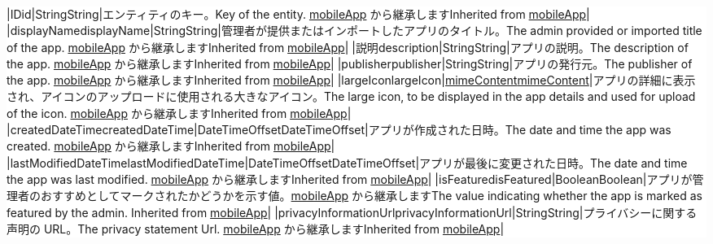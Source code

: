 |<span data-ttu-id="49bc4-130">ID</span><span class="sxs-lookup"><span data-stu-id="49bc4-130">id</span></span>|<span data-ttu-id="49bc4-131">String</span><span class="sxs-lookup"><span data-stu-id="49bc4-131">String</span></span>|<span data-ttu-id="49bc4-132">エンティティのキー。</span><span class="sxs-lookup"><span data-stu-id="49bc4-132">Key of the entity.</span></span> <span data-ttu-id="49bc4-133">[mobileApp](../resources/intune-apps-mobileapp.md) から継承します</span><span class="sxs-lookup"><span data-stu-id="49bc4-133">Inherited from [mobileApp](../resources/intune-apps-mobileapp.md)</span></span>|
|<span data-ttu-id="49bc4-134">displayName</span><span class="sxs-lookup"><span data-stu-id="49bc4-134">displayName</span></span>|<span data-ttu-id="49bc4-135">String</span><span class="sxs-lookup"><span data-stu-id="49bc4-135">String</span></span>|<span data-ttu-id="49bc4-136">管理者が提供またはインポートしたアプリのタイトル。</span><span class="sxs-lookup"><span data-stu-id="49bc4-136">The admin provided or imported title of the app.</span></span> <span data-ttu-id="49bc4-137">[mobileApp](../resources/intune-apps-mobileapp.md) から継承します</span><span class="sxs-lookup"><span data-stu-id="49bc4-137">Inherited from [mobileApp](../resources/intune-apps-mobileapp.md)</span></span>|
|<span data-ttu-id="49bc4-138">説明</span><span class="sxs-lookup"><span data-stu-id="49bc4-138">description</span></span>|<span data-ttu-id="49bc4-139">String</span><span class="sxs-lookup"><span data-stu-id="49bc4-139">String</span></span>|<span data-ttu-id="49bc4-140">アプリの説明。</span><span class="sxs-lookup"><span data-stu-id="49bc4-140">The description of the app.</span></span> <span data-ttu-id="49bc4-141">[mobileApp](../resources/intune-apps-mobileapp.md) から継承します</span><span class="sxs-lookup"><span data-stu-id="49bc4-141">Inherited from [mobileApp](../resources/intune-apps-mobileapp.md)</span></span>|
|<span data-ttu-id="49bc4-142">publisher</span><span class="sxs-lookup"><span data-stu-id="49bc4-142">publisher</span></span>|<span data-ttu-id="49bc4-143">String</span><span class="sxs-lookup"><span data-stu-id="49bc4-143">String</span></span>|<span data-ttu-id="49bc4-144">アプリの発行元。</span><span class="sxs-lookup"><span data-stu-id="49bc4-144">The publisher of the app.</span></span> <span data-ttu-id="49bc4-145">[mobileApp](../resources/intune-apps-mobileapp.md) から継承します</span><span class="sxs-lookup"><span data-stu-id="49bc4-145">Inherited from [mobileApp](../resources/intune-apps-mobileapp.md)</span></span>|
|<span data-ttu-id="49bc4-146">largeIcon</span><span class="sxs-lookup"><span data-stu-id="49bc4-146">largeIcon</span></span>|[<span data-ttu-id="49bc4-147">mimeContent</span><span class="sxs-lookup"><span data-stu-id="49bc4-147">mimeContent</span></span>](../resources/intune-shared-mimecontent.md)|<span data-ttu-id="49bc4-148">アプリの詳細に表示され、アイコンのアップロードに使用される大きなアイコン。</span><span class="sxs-lookup"><span data-stu-id="49bc4-148">The large icon, to be displayed in the app details and used for upload of the icon.</span></span> <span data-ttu-id="49bc4-149">[mobileApp](../resources/intune-apps-mobileapp.md) から継承します</span><span class="sxs-lookup"><span data-stu-id="49bc4-149">Inherited from [mobileApp](../resources/intune-apps-mobileapp.md)</span></span>|
|<span data-ttu-id="49bc4-150">createdDateTime</span><span class="sxs-lookup"><span data-stu-id="49bc4-150">createdDateTime</span></span>|<span data-ttu-id="49bc4-151">DateTimeOffset</span><span class="sxs-lookup"><span data-stu-id="49bc4-151">DateTimeOffset</span></span>|<span data-ttu-id="49bc4-152">アプリが作成された日時。</span><span class="sxs-lookup"><span data-stu-id="49bc4-152">The date and time the app was created.</span></span> <span data-ttu-id="49bc4-153">[mobileApp](../resources/intune-apps-mobileapp.md) から継承します</span><span class="sxs-lookup"><span data-stu-id="49bc4-153">Inherited from [mobileApp](../resources/intune-apps-mobileapp.md)</span></span>|
|<span data-ttu-id="49bc4-154">lastModifiedDateTime</span><span class="sxs-lookup"><span data-stu-id="49bc4-154">lastModifiedDateTime</span></span>|<span data-ttu-id="49bc4-155">DateTimeOffset</span><span class="sxs-lookup"><span data-stu-id="49bc4-155">DateTimeOffset</span></span>|<span data-ttu-id="49bc4-156">アプリが最後に変更された日時。</span><span class="sxs-lookup"><span data-stu-id="49bc4-156">The date and time the app was last modified.</span></span> <span data-ttu-id="49bc4-157">[mobileApp](../resources/intune-apps-mobileapp.md) から継承します</span><span class="sxs-lookup"><span data-stu-id="49bc4-157">Inherited from [mobileApp](../resources/intune-apps-mobileapp.md)</span></span>|
|<span data-ttu-id="49bc4-158">isFeatured</span><span class="sxs-lookup"><span data-stu-id="49bc4-158">isFeatured</span></span>|<span data-ttu-id="49bc4-159">Boolean</span><span class="sxs-lookup"><span data-stu-id="49bc4-159">Boolean</span></span>|<span data-ttu-id="49bc4-160">アプリが管理者のおすすめとしてマークされたかどうかを示す値。[mobileApp](../resources/intune-apps-mobileapp.md) から継承します</span><span class="sxs-lookup"><span data-stu-id="49bc4-160">The value indicating whether the app is marked as featured by the admin. Inherited from [mobileApp](../resources/intune-apps-mobileapp.md)</span></span>|
|<span data-ttu-id="49bc4-161">privacyInformationUrl</span><span class="sxs-lookup"><span data-stu-id="49bc4-161">privacyInformationUrl</span></span>|<span data-ttu-id="49bc4-162">String</span><span class="sxs-lookup"><span data-stu-id="49bc4-162">String</span></span>|<span data-ttu-id="49bc4-163">プライバシーに関する声明の URL。</span><span class="sxs-lookup"><span data-stu-id="49bc4-163">The privacy statement Url.</span></span> <span data-ttu-id="49bc4-164">[mobileApp](../resources/intune-apps-mobileapp.md) から継承します</span><span class="sxs-lookup"><span data-stu-id="49bc4-164">Inherited from [mobileApp](../resources/intune-apps-mobileapp.md)</span></span>|